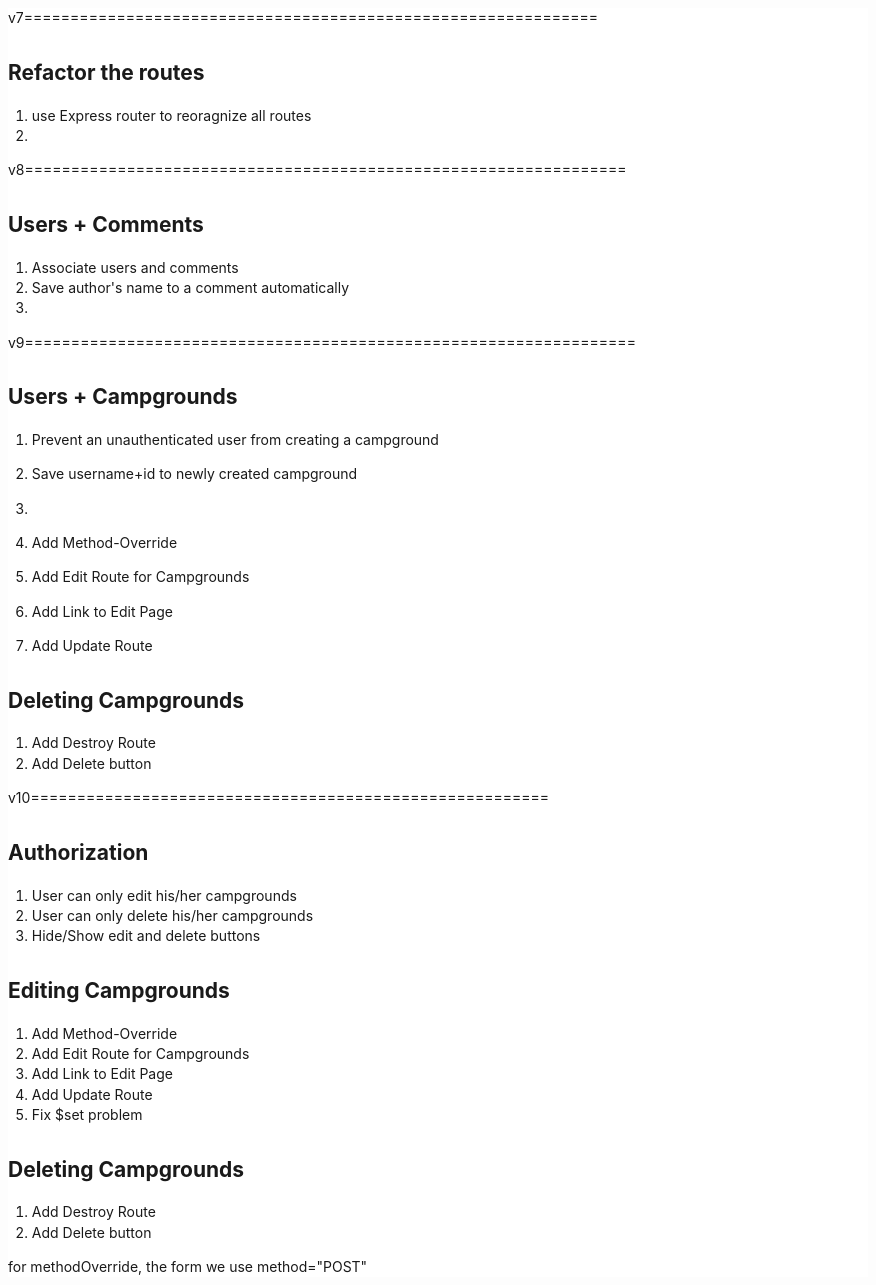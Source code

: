 
v7==============================================================
## Refactor the routes
1. use Express router to reoragnize all routes
2. 


v8=================================================================
## Users + Comments
1. Associate users and comments
2. Save author's name to a comment automatically
3. 

v9==================================================================

## Users + Campgrounds
1. Prevent an unauthenticated user from creating a campground
2. Save username+id to newly created campground
3. 


1. Add Method-Override
2. Add Edit Route for Campgrounds
3. Add Link to Edit Page
4. Add Update Route

## Deleting Campgrounds
1. Add Destroy Route
2. Add Delete button

v10========================================================
## Authorization
1. User can only edit his/her campgrounds
2. User can only delete his/her campgrounds
3. Hide/Show edit and delete buttons


## Editing Campgrounds
1. Add Method-Override
2. Add Edit Route for Campgrounds
3. Add Link to Edit Page
4. Add Update Route
5. Fix $set problem

## Deleting Campgrounds
1. Add Destroy Route
2. Add Delete button

for methodOverride, the form we use method="POST"
<form action="/campgrounds/<%= campground._id %>?_method=DELETE" method="POST">
<form action="/campgrounds/<%= campground_id %>/comments/<%= comment._id %>?_method=PUT" method="POST">
